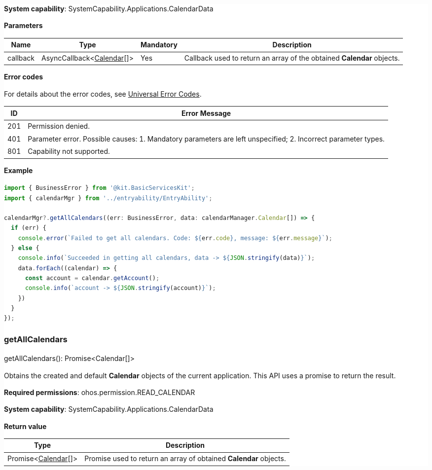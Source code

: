 **System capability**: SystemCapability.Applications.CalendarData

**Parameters**

| Name  | Type                                  | Mandatory| Description                                     |
| -------- | -------------------------------------- | ---- | ----------------------------------------- |
| callback | AsyncCallback<[Calendar](#calendar)[]> | Yes  | Callback used to return an array of the obtained **Calendar** objects.|

**Error codes**

For details about the error codes, see [Universal Error Codes](../errorcode-universal.md).

| ID| Error Message                       |
| -------- | ------------------------------ |
| 201      | Permission denied.  |
| 401      | Parameter error. Possible causes: 1. Mandatory parameters are left unspecified; 2. Incorrect parameter types.  |
| 801      | Capability not supported.  |

**Example**

```typescript
import { BusinessError } from '@kit.BasicServicesKit';
import { calendarMgr } from '../entryability/EntryAbility';

calendarMgr?.getAllCalendars((err: BusinessError, data: calendarManager.Calendar[]) => {
  if (err) {
    console.error(`Failed to get all calendars. Code: ${err.code}, message: ${err.message}`);
  } else {
    console.info(`Succeeded in getting all calendars, data -> ${JSON.stringify(data)}`);
    data.forEach((calendar) => {
      const account = calendar.getAccount();
      console.info(`account -> ${JSON.stringify(account)}`);
    })
  }
});
```

### getAllCalendars

getAllCalendars(): Promise\<Calendar[]>

Obtains the created and default **Calendar** objects of the current application. This API uses a promise to return the result.

**Required permissions**: ohos.permission.READ_CALENDAR

**System capability**: SystemCapability.Applications.CalendarData

**Return value**

| Type                            | Description                                       |
| -------------------------------- | ------------------------------------------- |
| Promise<[Calendar](#calendar)[]> | Promise used to return an array of obtained **Calendar** objects.|
